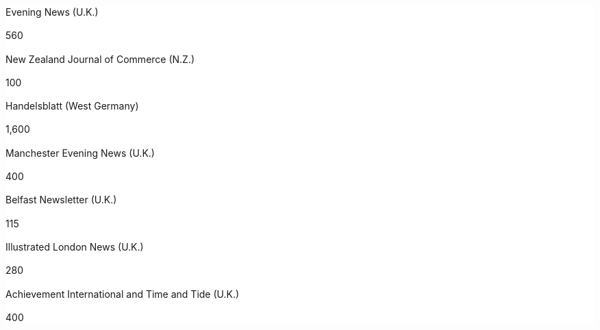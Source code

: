 <td><p>Evening News (U.K.)</p></td>

<td><p>560</p></td>

</tr>

<tr>

<td><p></p></td>

<td><p>New Zealand Journal of Commerce (N.Z.)</p></td>

<td><p>100</p></td>

</tr>

<tr>

<td><p></p></td>

<td><p>Handelsblatt (West Germany)</p></td>

<td><p>1,600</p></td>

</tr>

<tr>

<td><p></p></td>

<td><p>Manchester Evening News (U.K.)</p></td>

<td><p>400</p></td>

</tr>

<tr>

<td><p></p></td>

<td><p>Belfast Newsletter (U.K.)</p></td>

<td><p>115</p></td>

</tr>

<tr>

<td><p></p></td>

<td><p>Illustrated London News (U.K.)</p></td>

<td><p>280</p></td>

</tr>

<tr>

<td><p></p></td>

<td><p>Achievement International and Time and Tide (U.K.)</p></td>

<td><p>400</p></td>

</tr>
